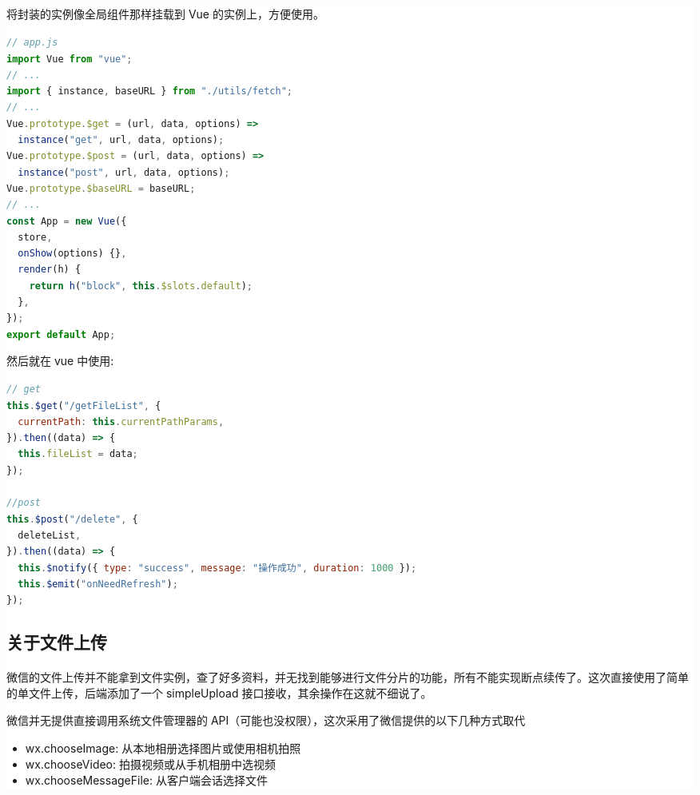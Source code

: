 将封装的实例像全局组件那样挂载到 Vue 的实例上，方便使用。

```js
// app.js
import Vue from "vue";
// ...
import { instance, baseURL } from "./utils/fetch";
// ...
Vue.prototype.$get = (url, data, options) =>
  instance("get", url, data, options);
Vue.prototype.$post = (url, data, options) =>
  instance("post", url, data, options);
Vue.prototype.$baseURL = baseURL;
// ...
const App = new Vue({
  store,
  onShow(options) {},
  render(h) {
    return h("block", this.$slots.default);
  },
});
export default App;
```

然后就在 vue 中使用:

```js
// get
this.$get("/getFileList", {
  currentPath: this.currentPathParams,
}).then((data) => {
  this.fileList = data;
});

//post
this.$post("/delete", {
  deleteList,
}).then((data) => {
  this.$notify({ type: "success", message: "操作成功", duration: 1000 });
  this.$emit("onNeedRefresh");
});
```

## 关于文件上传

微信的文件上传并不能拿到文件实例，查了好多资料，并无找到能够进行文件分片的功能，所有不能实现断点续传了。这次直接使用了简单的单文件上传，后端添加了一个 simpleUpload 接口接收，其余操作在这就不细说了。

微信并无提供直接调用系统文件管理器的 API（可能也没权限），这次采用了微信提供的以下几种方式取代

- wx.chooseImage: 从本地相册选择图片或使用相机拍照
- wx.chooseVideo: 拍摄视频或从手机相册中选视频
- wx.chooseMessageFile: 从客户端会话选择文件
